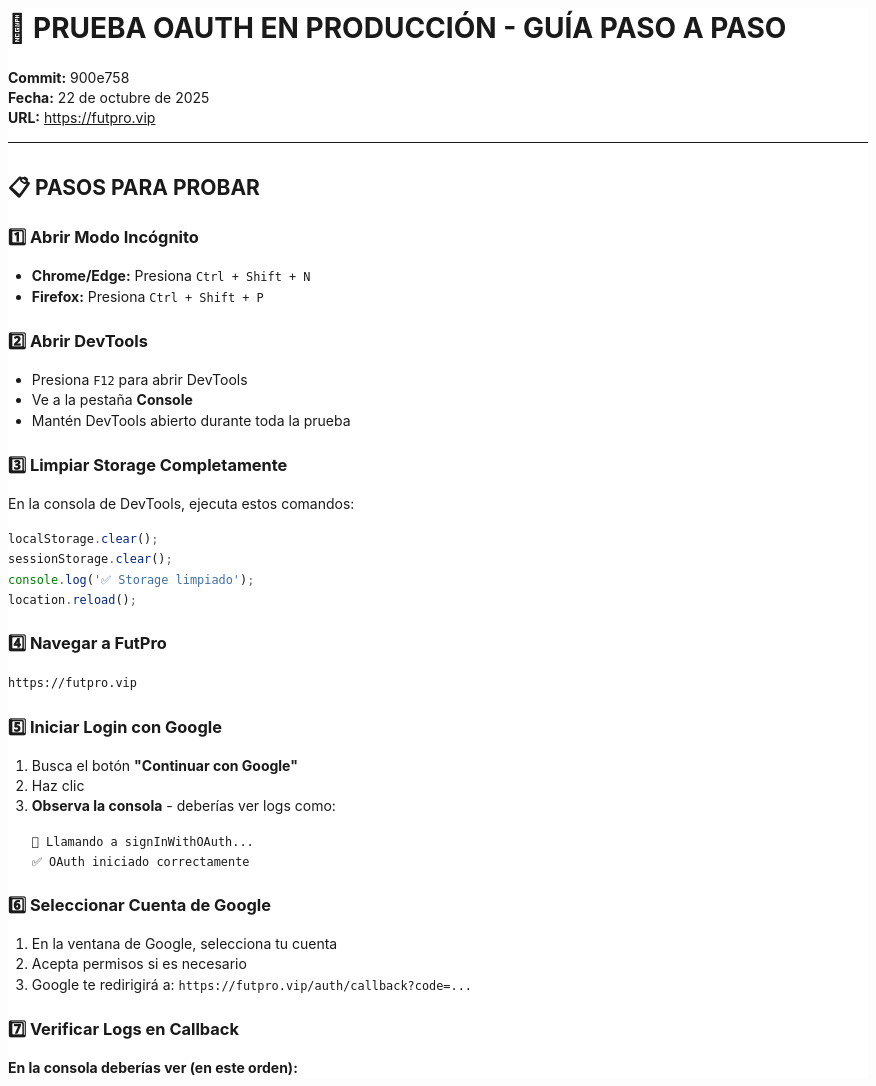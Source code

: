 # 🧪 PRUEBA OAUTH EN PRODUCCIÓN - GUÍA PASO A PASO

**Commit:** 900e758  
**Fecha:** 22 de octubre de 2025  
**URL:** https://futpro.vip

---

## 📋 PASOS PARA PROBAR

### 1️⃣ Abrir Modo Incógnito
- **Chrome/Edge:** Presiona `Ctrl + Shift + N`
- **Firefox:** Presiona `Ctrl + Shift + P`

### 2️⃣ Abrir DevTools
- Presiona `F12` para abrir DevTools
- Ve a la pestaña **Console**
- Mantén DevTools abierto durante toda la prueba

### 3️⃣ Limpiar Storage Completamente
En la consola de DevTools, ejecuta estos comandos:

```javascript
localStorage.clear();
sessionStorage.clear();
console.log('✅ Storage limpiado');
location.reload();
```

### 4️⃣ Navegar a FutPro
```
https://futpro.vip
```

### 5️⃣ Iniciar Login con Google
1. Busca el botón **"Continuar con Google"**
2. Haz clic
3. **Observa la consola** - deberías ver logs como:
   ```
   🔑 Llamando a signInWithOAuth...
   ✅ OAuth iniciado correctamente
   ```

### 6️⃣ Seleccionar Cuenta de Google
1. En la ventana de Google, selecciona tu cuenta
2. Acepta permisos si es necesario
3. Google te redirigirá a: `https://futpro.vip/auth/callback?code=...`

### 7️⃣ Verificar Logs en Callback
**En la consola deberías ver (en este orden):**
